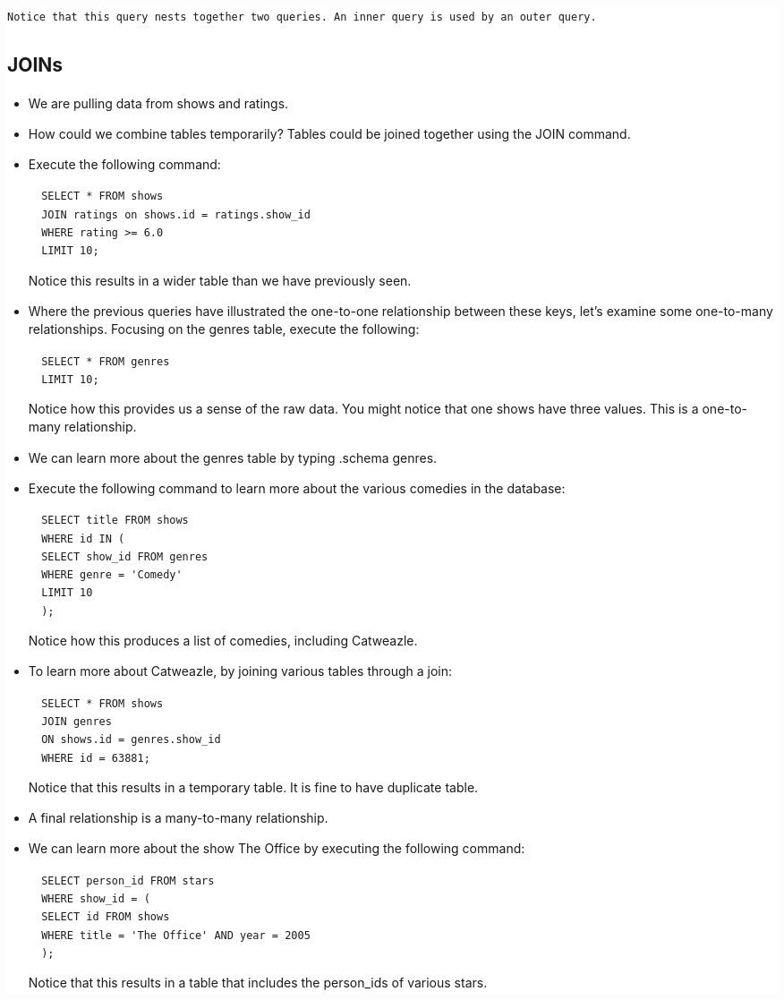     Notice that this query nests together two queries. An inner query is used by an outer query.

## JOINs

- We are pulling data from shows and ratings.

- How could we combine tables temporarily? Tables could be joined together using the JOIN command.

- Execute the following command:

        SELECT * FROM shows
        JOIN ratings on shows.id = ratings.show_id
        WHERE rating >= 6.0
        LIMIT 10;

    Notice this results in a wider table than we have previously seen.

- Where the previous queries have illustrated the one-to-one relationship between these keys, let’s examine some one-to-many relationships. Focusing on the genres table, execute the following:

        SELECT * FROM genres
        LIMIT 10;

    Notice how this provides us a sense of the raw data. You might notice that one shows have three values. This is a one-to-many relationship.

- We can learn more about the genres table by typing .schema genres.

- Execute the following command to learn more about the various comedies in the database:

        SELECT title FROM shows
        WHERE id IN (
        SELECT show_id FROM genres
        WHERE genre = 'Comedy'
        LIMIT 10
        );

    Notice how this produces a list of comedies, including Catweazle.

- To learn more about Catweazle, by joining various tables through a join:

        SELECT * FROM shows
        JOIN genres
        ON shows.id = genres.show_id
        WHERE id = 63881;

    Notice that this results in a temporary table. It is fine to have duplicate table.

- A final relationship is a many-to-many relationship.

- We can learn more about the show The Office by executing the following command:

        SELECT person_id FROM stars
        WHERE show_id = (
        SELECT id FROM shows
        WHERE title = 'The Office' AND year = 2005
        );

    Notice that this results in a table that includes the person_ids of various stars.

